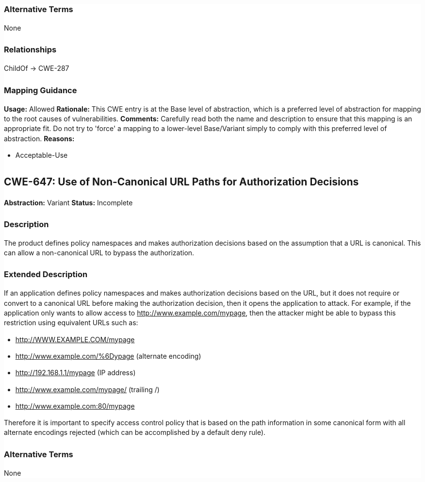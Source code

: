 ### Alternative Terms
None

### Relationships
ChildOf -> CWE-287

### Mapping Guidance
**Usage:** Allowed
**Rationale:** This CWE entry is at the Base level of abstraction, which is a preferred level of abstraction for mapping to the root causes of vulnerabilities.
**Comments:** Carefully read both the name and description to ensure that this mapping is an appropriate fit. Do not try to 'force' a mapping to a lower-level Base/Variant simply to comply with this preferred level of abstraction.
**Reasons:**
- Acceptable-Use






## CWE-647: Use of Non-Canonical URL Paths for Authorization Decisions
**Abstraction:** Variant
**Status:** Incomplete

### Description
The product defines policy namespaces and makes authorization decisions based on the assumption that a URL is canonical. This can allow a non-canonical URL to bypass the authorization.

### Extended Description


If an application defines policy namespaces and makes authorization decisions based on the URL, but it does not require or convert to a canonical URL before making the authorization decision, then it opens the application to attack. For example, if the application only wants to allow access to http://www.example.com/mypage, then the attacker might be able to bypass this restriction using equivalent URLs such as:


  - http://WWW.EXAMPLE.COM/mypage

  - http://www.example.com/%6Dypage (alternate encoding)

  - http://192.168.1.1/mypage (IP address)

  - http://www.example.com/mypage/ (trailing /)

  - http://www.example.com:80/mypage

Therefore it is important to specify access control policy that is based on the path information in some canonical form with all alternate encodings rejected (which can be accomplished by a default deny rule).

### Alternative Terms
None
